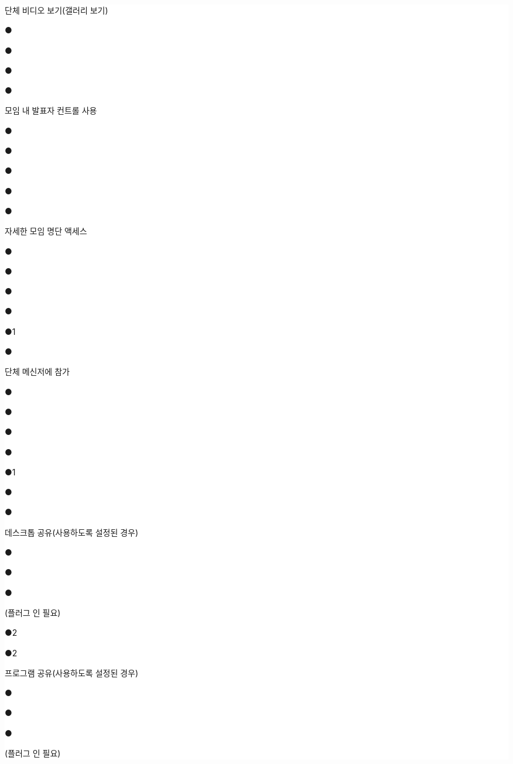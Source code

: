 <td><p>단체 비디오 보기(갤러리 보기)</p></td>
<td><p>●</p></td>
<td><p>●</p></td>
<td><p>●</p></td>
<td><p>●</p></td>
<td><p></p></td>
<td><p></p></td>
<td><p></p></td>
<td><p></p></td>
</tr>
<tr class="even">
<td><p>모임 내 발표자 컨트롤 사용</p></td>
<td><p>●</p></td>
<td><p>●</p></td>
<td><p>●</p></td>
<td><p>●</p></td>
<td><p></p></td>
<td><p></p></td>
<td><p></p></td>
<td><p>●</p></td>
</tr>
<tr class="odd">
<td><p>자세한 모임 명단 액세스</p></td>
<td><p>●</p></td>
<td><p>●</p></td>
<td><p>●</p></td>
<td><p>●</p></td>
<td><p>●1</p></td>
<td><p></p></td>
<td><p></p></td>
<td><p>●</p></td>
</tr>
<tr class="even">
<td><p>단체 메신저에 참가</p></td>
<td><p>●</p></td>
<td><p>●</p></td>
<td><p>●</p></td>
<td><p>●</p></td>
<td><p>●1</p></td>
<td><p></p></td>
<td><p>●</p></td>
<td><p>●</p></td>
</tr>
<tr class="odd">
<td><p>데스크톱 공유(사용하도록 설정된 경우)</p></td>
<td><p>●</p></td>
<td><p></p></td>
<td><p>●</p></td>
<td><p>●</p>
<p>(플러그 인 필요)</p></td>
<td><p></p></td>
<td><p></p></td>
<td><p>●2</p></td>
<td><p>●2</p></td>
</tr>
<tr class="even">
<td><p>프로그램 공유(사용하도록 설정된 경우)</p></td>
<td><p>●</p></td>
<td><p></p></td>
<td><p>●</p></td>
<td><p>●</p>
<p>(플러그 인 필요)</p></td>
<td><p></p></td>
<td><p></p></td>